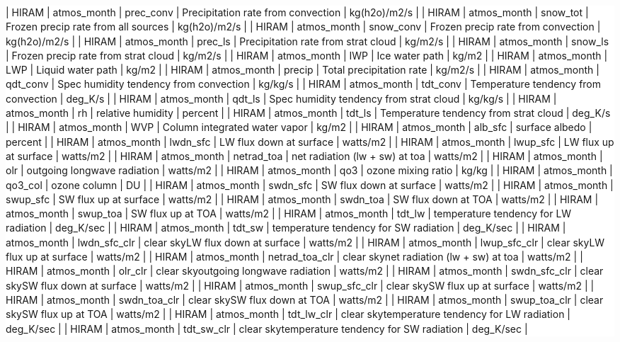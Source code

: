| HIRAM   | atmos_month        | prec_conv          | Precipitation rate from convection                     | kg(h2o)/m2/s |
| HIRAM   | atmos_month        | snow_tot           | Frozen precip rate from all sources                    | kg(h2o)/m2/s |
| HIRAM   | atmos_month        | snow_conv          | Frozen precip rate from convection                     | kg(h2o)/m2/s |
| HIRAM   | atmos_month        | prec_ls            | Precipitation rate from strat cloud                    | kg/m2/s      |
| HIRAM   | atmos_month        | snow_ls            | Frozen precip rate from strat cloud                    | kg/m2/s      |
| HIRAM   | atmos_month        | IWP                | Ice water path                                         | kg/m2        |
| HIRAM   | atmos_month        | LWP                | Liquid water path                                      | kg/m2        |
| HIRAM   | atmos_month        | precip             | Total precipitation rate                               | kg/m2/s      |
| HIRAM   | atmos_month        | qdt_conv           | Spec humidity tendency from convection                 | kg/kg/s      |
| HIRAM   | atmos_month        | tdt_conv           | Temperature tendency from convection                   | deg_K/s      |
| HIRAM   | atmos_month        | qdt_ls             | Spec humidity tendency from strat cloud                | kg/kg/s      |
| HIRAM   | atmos_month        | rh                 | relative humidity                                      | percent      |
| HIRAM   | atmos_month        | tdt_ls             | Temperature tendency from strat cloud                  | deg_K/s      |
| HIRAM   | atmos_month        | WVP                | Column integrated water vapor                          | kg/m2        |
| HIRAM   | atmos_month        | alb_sfc            | surface albedo                                         | percent      |
| HIRAM   | atmos_month        | lwdn_sfc           | LW flux down at surface                                | watts/m2     |
| HIRAM   | atmos_month        | lwup_sfc           | LW flux up at surface                                  | watts/m2     |
| HIRAM   | atmos_month        | netrad_toa         | net radiation (lw + sw) at toa                         | watts/m2     |
| HIRAM   | atmos_month        | olr                | outgoing longwave radiation                            | watts/m2     |
| HIRAM   | atmos_month        | qo3                | ozone mixing ratio                                     | kg/kg        |
| HIRAM   | atmos_month        | qo3_col            | ozone column                                           | DU           |
| HIRAM   | atmos_month        | swdn_sfc           | SW flux down at surface                                | watts/m2     |
| HIRAM   | atmos_month        | swup_sfc           | SW flux up at surface                                  | watts/m2     |
| HIRAM   | atmos_month        | swdn_toa           | SW flux down at TOA                                    | watts/m2     |
| HIRAM   | atmos_month        | swup_toa           | SW flux up at TOA                                      | watts/m2     |
| HIRAM   | atmos_month        | tdt_lw             | temperature tendency for LW radiation                  | deg_K/sec    |
| HIRAM   | atmos_month        | tdt_sw             | temperature tendency for SW radiation                  | deg_K/sec    |
| HIRAM   | atmos_month        | lwdn_sfc_clr       | clear skyLW flux down at surface                       | watts/m2     |
| HIRAM   | atmos_month        | lwup_sfc_clr       | clear skyLW flux up at surface                         | watts/m2     |
| HIRAM   | atmos_month        | netrad_toa_clr     | clear skynet radiation (lw + sw) at toa                | watts/m2     |
| HIRAM   | atmos_month        | olr_clr            | clear skyoutgoing longwave radiation                   | watts/m2     |
| HIRAM   | atmos_month        | swdn_sfc_clr       | clear skySW flux down at surface                       | watts/m2     |
| HIRAM   | atmos_month        | swup_sfc_clr       | clear skySW flux up at surface                         | watts/m2     |
| HIRAM   | atmos_month        | swdn_toa_clr       | clear skySW flux down at TOA                           | watts/m2     |
| HIRAM   | atmos_month        | swup_toa_clr       | clear skySW flux up at TOA                             | watts/m2     |
| HIRAM   | atmos_month        | tdt_lw_clr         | clear skytemperature tendency for LW radiation         | deg_K/sec    |
| HIRAM   | atmos_month        | tdt_sw_clr         | clear skytemperature tendency for SW radiation         | deg_K/sec    |